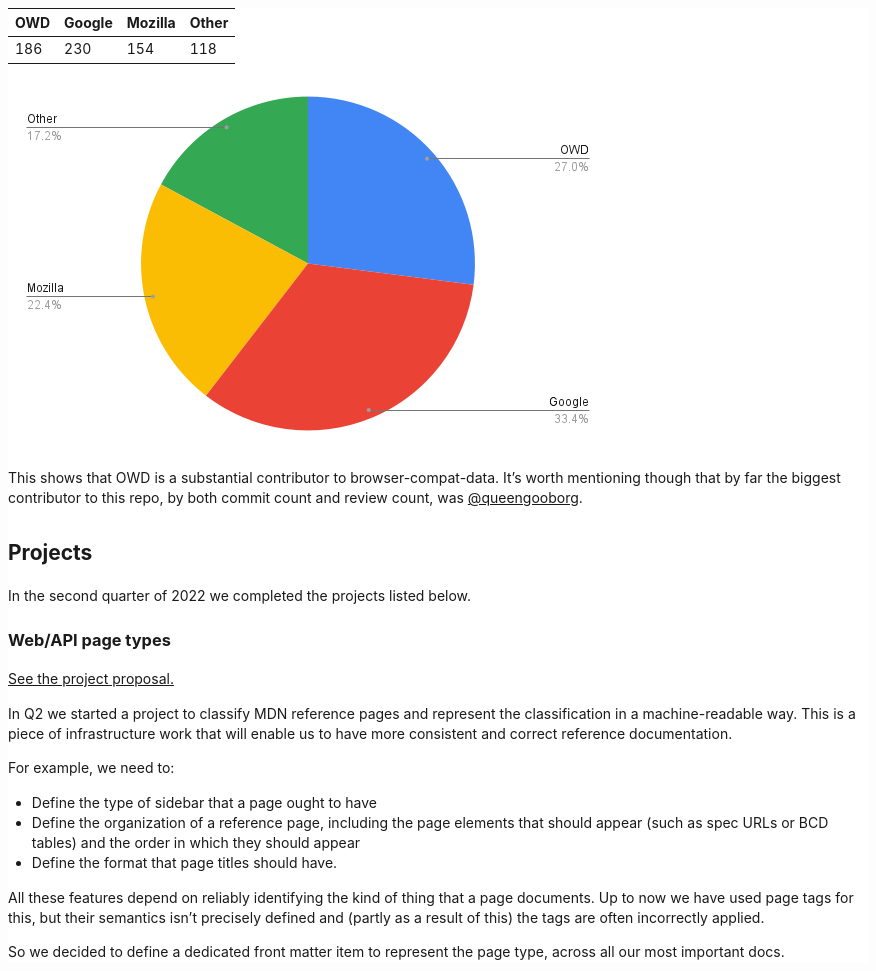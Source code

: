 | OWD  | Google | Mozilla | Other |
|------|--------|---------|-------|
| 186  | 230    | 154     | 118   |

![Pie chart showing relative PR review counts from different organizations to mdn/browser-compat-data](charts/bcd-reviews-by-org-q2.png)

This shows that OWD is a substantial contributor to browser-compat-data. It’s worth mentioning though that by far the biggest contributor to this repo, by both commit count and review count, was [@queengooborg](https://github.com/queengooborg).

## Projects

In the second quarter of 2022 we completed the projects listed below.

### Web/API page types

[See the project proposal.](https://github.com/openwebdocs/project/issues/91)

In Q2 we started a project to classify MDN reference pages and represent the classification in a machine-readable way. This is a piece of infrastructure work that will enable us to have more consistent and correct reference documentation.

For example, we need to:

* Define the type of sidebar that a page ought to have
* Define the organization of a reference page, including the page elements that should appear (such as spec URLs or BCD tables) and the order in which they should appear
* Define the format that page titles should have.

All these features depend on reliably identifying the kind of thing that a page documents. Up to now we have used page tags for this, but their semantics isn’t precisely defined and (partly as a result of this) the tags are often incorrectly applied.

So we decided to define a dedicated front matter item to represent the page type, across all our most important docs.
